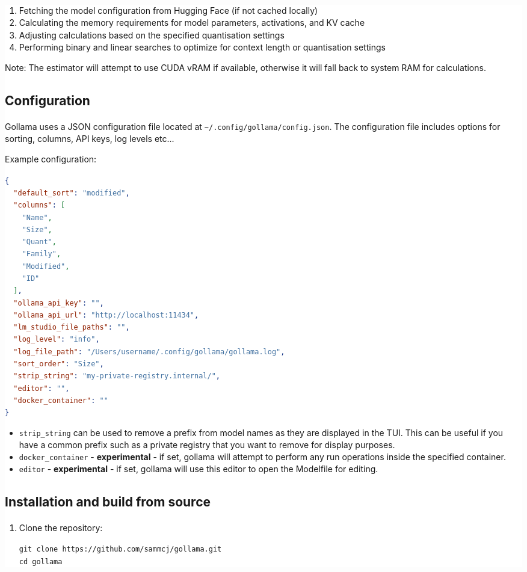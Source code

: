 1. Fetching the model configuration from Hugging Face (if not cached locally)
2. Calculating the memory requirements for model parameters, activations, and KV cache
3. Adjusting calculations based on the specified quantisation settings
4. Performing binary and linear searches to optimize for context length or quantisation settings

Note: The estimator will attempt to use CUDA vRAM if available, otherwise it will fall back to system RAM for calculations.

## Configuration

Gollama uses a JSON configuration file located at `~/.config/gollama/config.json`. The configuration file includes options for sorting, columns, API keys, log levels etc...

Example configuration:

```json
{
  "default_sort": "modified",
  "columns": [
    "Name",
    "Size",
    "Quant",
    "Family",
    "Modified",
    "ID"
  ],
  "ollama_api_key": "",
  "ollama_api_url": "http://localhost:11434",
  "lm_studio_file_paths": "",
  "log_level": "info",
  "log_file_path": "/Users/username/.config/gollama/gollama.log",
  "sort_order": "Size",
  "strip_string": "my-private-registry.internal/",
  "editor": "",
  "docker_container": ""
}
```

- `strip_string` can be used to remove a prefix from model names as they are displayed in the TUI. This can be useful if you have a common prefix such as a private registry that you want to remove for display purposes.
- `docker_container` - **experimental** - if set, gollama will attempt to perform any run operations inside the specified container.
- `editor` - **experimental** - if set, gollama will use this editor to open the Modelfile for editing.

## Installation and build from source

1. Clone the repository:

    ```shell
    git clone https://github.com/sammcj/gollama.git
    cd gollama
    ```
